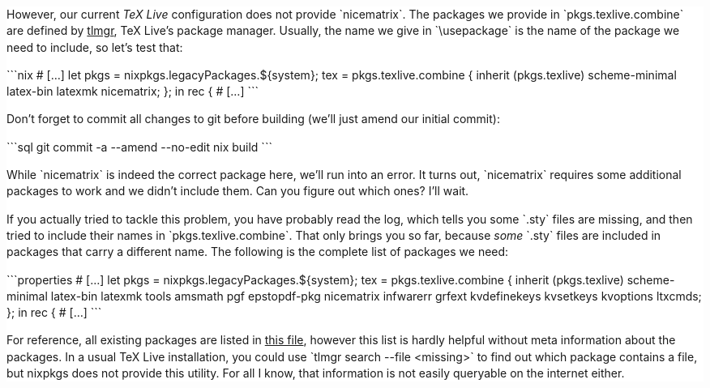 However, our current _TeX Live_ configuration does not provide &#x60;nicematrix&#x60;. The packages we provide in &#x60;pkgs.texlive.combine&#x60; are defined by [tlmgr](https:&#x2F;&#x2F;www.tug.org&#x2F;texlive&#x2F;tlmgr.html), TeX Live’s package manager. Usually, the name we give in &#x60;\usepackage&#x60; is the name of the package we need to include, so let’s test that:

&#x60;&#x60;&#x60;nix
    # […]
    let
      pkgs &#x3D; nixpkgs.legacyPackages.${system};
      tex &#x3D; pkgs.texlive.combine {
        inherit (pkgs.texlive) scheme-minimal latex-bin latexmk
        nicematrix;
      };
    in rec {
    # […]
&#x60;&#x60;&#x60;

Don’t forget to commit all changes to git before building (we’ll just amend our initial commit):

&#x60;&#x60;&#x60;sql
git commit -a --amend --no-edit
nix build
&#x60;&#x60;&#x60;

While &#x60;nicematrix&#x60; is indeed the correct package here, we’ll run into an error. It turns out, &#x60;nicematrix&#x60; requires some additional packages to work and we didn’t include them. Can you figure out which ones? I’ll wait.

If you actually tried to tackle this problem, you have probably read the log, which tells you some &#x60;.sty&#x60; files are missing, and then tried to include their names in &#x60;pkgs.texlive.combine&#x60;. That only brings you so far, because _some_ &#x60;.sty&#x60; files are included in packages that carry a different name. The following is the complete list of packages we need:

&#x60;&#x60;&#x60;properties
    # […]
    let
      pkgs &#x3D; nixpkgs.legacyPackages.${system};
      tex &#x3D; pkgs.texlive.combine {
        inherit (pkgs.texlive) scheme-minimal latex-bin latexmk
        tools amsmath pgf epstopdf-pkg nicematrix infwarerr grfext
        kvdefinekeys kvsetkeys kvoptions ltxcmds;
      };
    in rec {
    # […]
&#x60;&#x60;&#x60;

For reference, all existing packages are listed in [this file](https:&#x2F;&#x2F;github.com&#x2F;NixOS&#x2F;nixpkgs&#x2F;blob&#x2F;nixos-21.05&#x2F;pkgs&#x2F;tools&#x2F;typesetting&#x2F;tex&#x2F;texlive&#x2F;pkgs.nix), however this list is hardly helpful without meta information about the packages. In a usual TeX Live installation, you could use &#x60;tlmgr search --file &lt;missing&gt;&#x60; to find out which package contains a file, but nixpkgs does not provide this utility. For all I know, that information is not easily queryable on the internet either.
